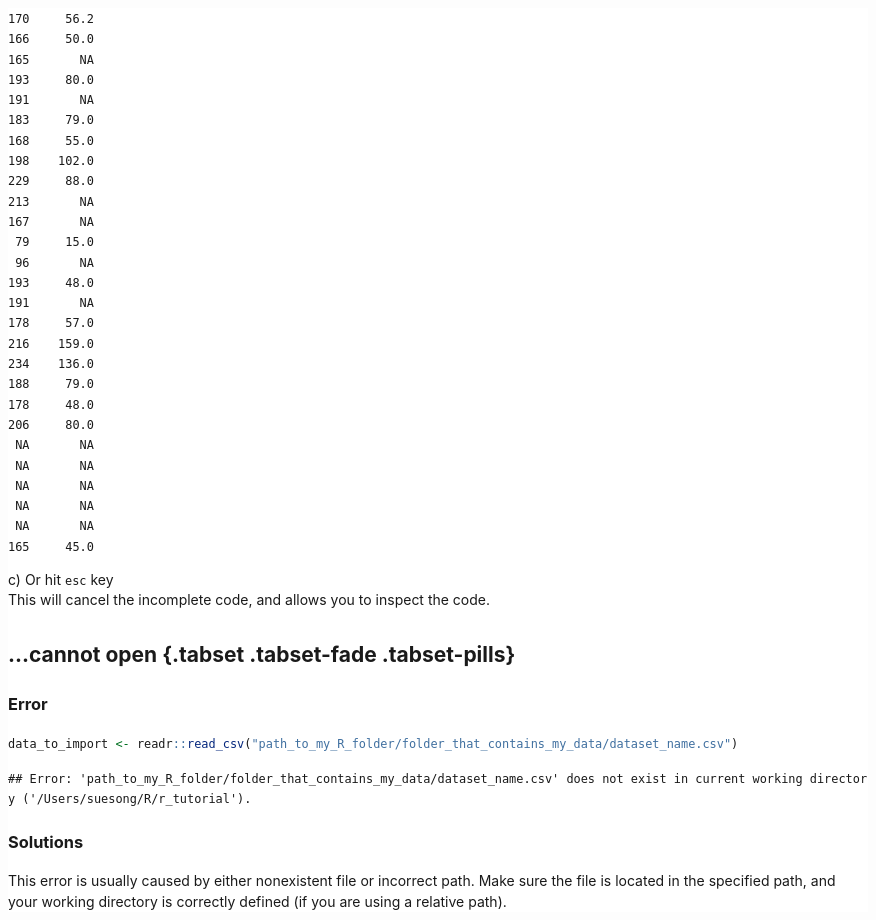     170     56.2
    166     50.0
    165       NA
    193     80.0
    191       NA
    183     79.0
    168     55.0
    198    102.0
    229     88.0
    213       NA
    167       NA
     79     15.0
     96       NA
    193     48.0
    191       NA
    178     57.0
    216    159.0
    234    136.0
    188     79.0
    178     48.0
    206     80.0
     NA       NA
     NA       NA
     NA       NA
     NA       NA
     NA       NA
    165     45.0

</div>

c) Or hit `esc` key  
This will cancel the incomplete code, and allows you to inspect the code.  

## ...cannot open {.tabset .tabset-fade .tabset-pills}  
### Error   


```r
data_to_import <- readr::read_csv("path_to_my_R_folder/folder_that_contains_my_data/dataset_name.csv")
```

```
## Error: 'path_to_my_R_folder/folder_that_contains_my_data/dataset_name.csv' does not exist in current working directory ('/Users/suesong/R/r_tutorial').
```


### Solutions

This error is usually caused by either nonexistent file or incorrect path. Make sure the file is located in the specified path, and your working directory is correctly defined (if you are using a relative path). 
